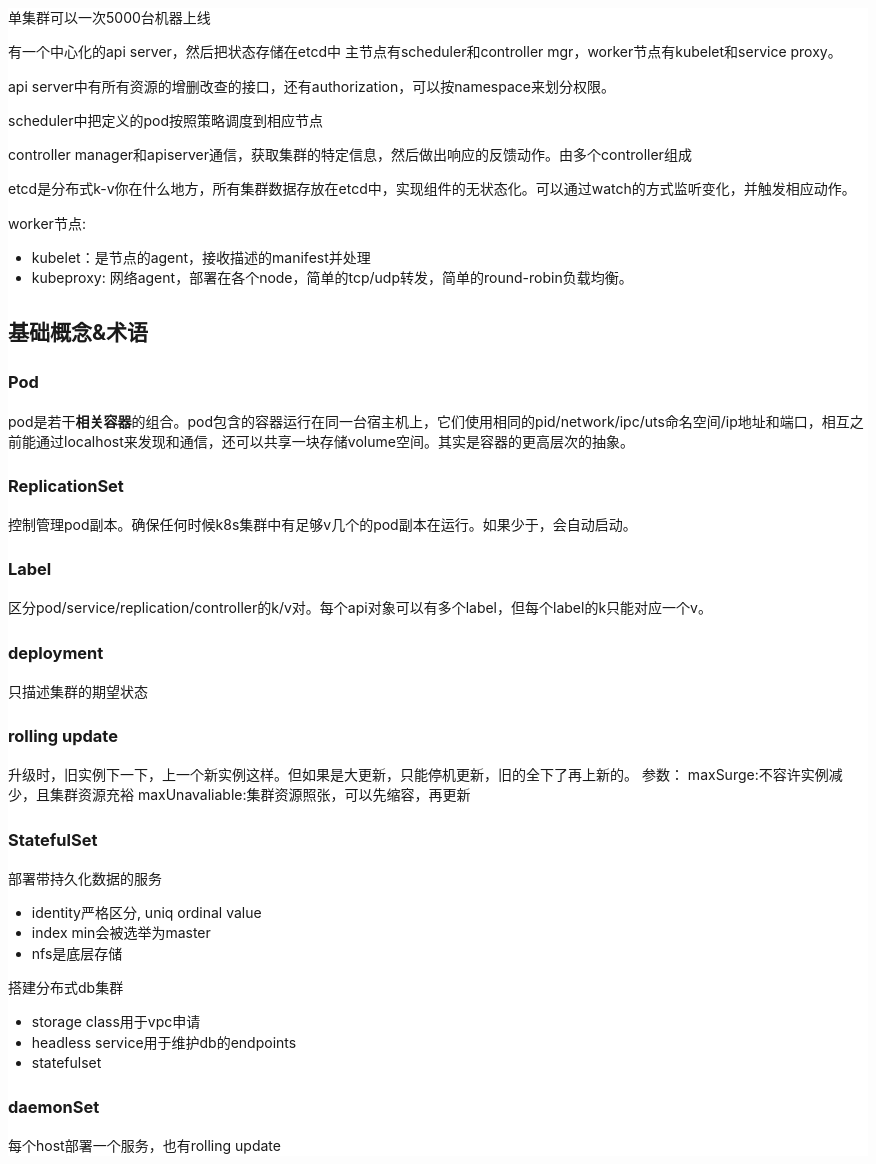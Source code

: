 单集群可以一次5000台机器上线

有一个中心化的api server，然后把状态存储在etcd中
主节点有scheduler和controller mgr，worker节点有kubelet和service proxy。

api server中有所有资源的增删改查的接口，还有authorization，可以按namespace来划分权限。

scheduler中把定义的pod按照策略调度到相应节点

controller manager和apiserver通信，获取集群的特定信息，然后做出响应的反馈动作。由多个controller组成

etcd是分布式k-v你在什么地方，所有集群数据存放在etcd中，实现组件的无状态化。可以通过watch的方式监听变化，并触发相应动作。

worker节点:

+ kubelet：是节点的agent，接收描述的manifest并处理
+ kubeproxy: 网络agent，部署在各个node，简单的tcp/udp转发，简单的round-robin负载均衡。

## 基础概念&术语

### Pod
pod是若干**相关容器**的组合。pod包含的容器运行在同一台宿主机上，它们使用相同的pid/network/ipc/uts命名空间/ip地址和端口，相互之前能通过localhost来发现和通信，还可以共享一块存储volume空间。其实是容器的更高层次的抽象。

### ReplicationSet
控制管理pod副本。确保任何时候k8s集群中有足够v几个的pod副本在运行。如果少于，会自动启动。

### Label
区分pod/service/replication/controller的k/v对。每个api对象可以有多个label，但每个label的k只能对应一个v。

### deployment
只描述集群的期望状态

### rolling update
升级时，旧实例下一下，上一个新实例这样。但如果是大更新，只能停机更新，旧的全下了再上新的。
参数：
maxSurge:不容许实例减少，且集群资源充裕
maxUnavaliable:集群资源照张，可以先缩容，再更新

### StatefulSet

部署带持久化数据的服务
+ identity严格区分, uniq ordinal value
+ index min会被选举为master
+ nfs是底层存储

搭建分布式db集群
+ storage class用于vpc申请
+ headless service用于维护db的endpoints
+ statefulset

### daemonSet
每个host部署一个服务，也有rolling update
